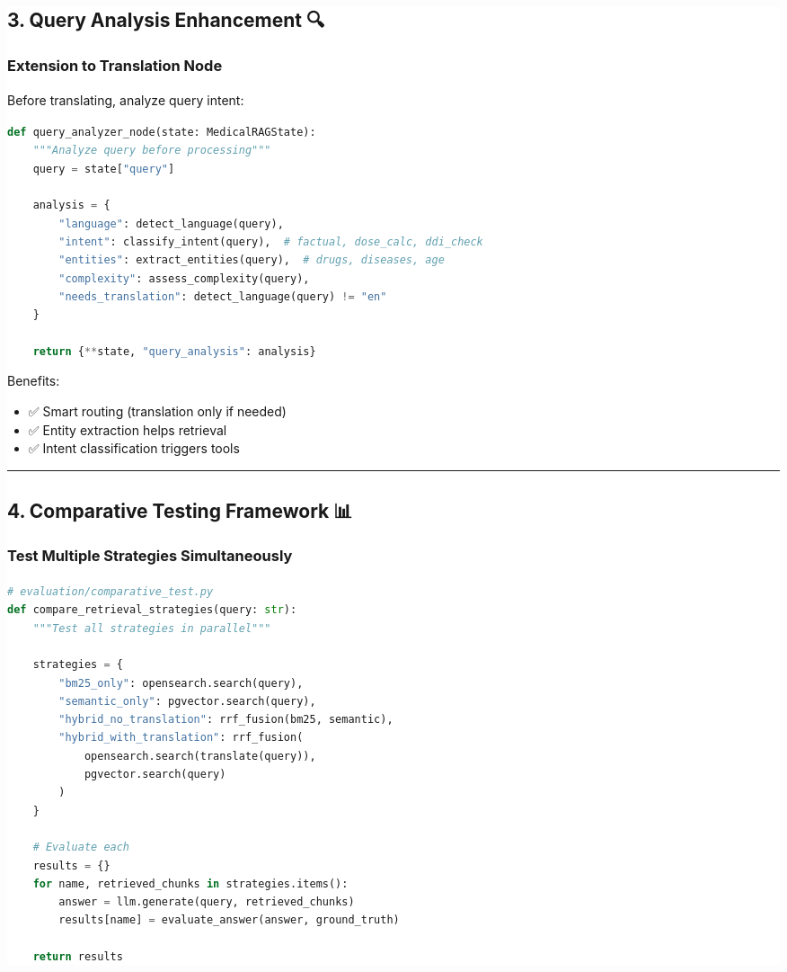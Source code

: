 
## 3. Query Analysis Enhancement 🔍

### Extension to Translation Node
Before translating, analyze query intent:

```python
def query_analyzer_node(state: MedicalRAGState):
    """Analyze query before processing"""
    query = state["query"]

    analysis = {
        "language": detect_language(query),
        "intent": classify_intent(query),  # factual, dose_calc, ddi_check
        "entities": extract_entities(query),  # drugs, diseases, age
        "complexity": assess_complexity(query),
        "needs_translation": detect_language(query) != "en"
    }

    return {**state, "query_analysis": analysis}
```

Benefits:
- ✅ Smart routing (translation only if needed)
- ✅ Entity extraction helps retrieval
- ✅ Intent classification triggers tools

---

## 4. Comparative Testing Framework 📊

### Test Multiple Strategies Simultaneously

```python
# evaluation/comparative_test.py
def compare_retrieval_strategies(query: str):
    """Test all strategies in parallel"""

    strategies = {
        "bm25_only": opensearch.search(query),
        "semantic_only": pgvector.search(query),
        "hybrid_no_translation": rrf_fusion(bm25, semantic),
        "hybrid_with_translation": rrf_fusion(
            opensearch.search(translate(query)),
            pgvector.search(query)
        )
    }

    # Evaluate each
    results = {}
    for name, retrieved_chunks in strategies.items():
        answer = llm.generate(query, retrieved_chunks)
        results[name] = evaluate_answer(answer, ground_truth)

    return results
```
